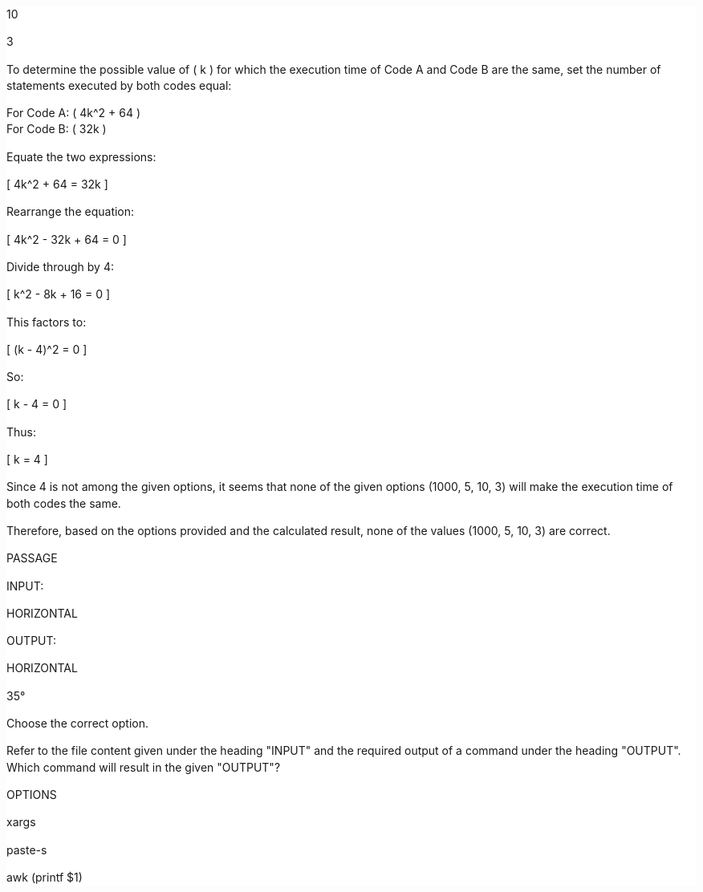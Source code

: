 10

3

To determine the possible value of \( k \) for which the execution time of Code A and Code B are the same, set the number of statements executed by both codes equal:

For Code A: \( 4k^2 + 64 \)  
For Code B: \( 32k \)

Equate the two expressions:

\[ 4k^2 + 64 = 32k \]

Rearrange the equation:

\[ 4k^2 - 32k + 64 = 0 \]

Divide through by 4:

\[ k^2 - 8k + 16 = 0 \]

This factors to:

\[ (k - 4)^2 = 0 \]

So:

\[ k - 4 = 0 \]

Thus:

\[ k = 4 \]

Since 4 is not among the given options, it seems that none of the given options (1000, 5, 10, 3) will make the execution time of both codes the same. 

Therefore, based on the options provided and the calculated result, none of the values (1000, 5, 10, 3) are correct.

PASSAGE

INPUT:

HORIZONTAL

OUTPUT:

HORIZONTAL

35°

Choose the correct option.

Refer to the file content given under the heading "INPUT" and the required output of a command under the heading "OUTPUT". Which command will result in the given "OUTPUT"?

OPTIONS

xargs

paste-s

awk (printf $1)
